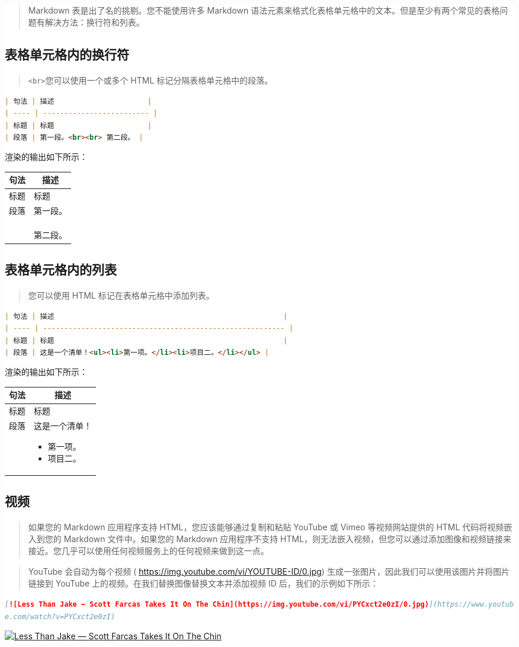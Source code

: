 > Markdown 表是出了名的挑剔。您不能使用许多 Markdown 语法元素来格式化表格单元格中的文本。但是至少有两个常见的表格问题有解决方法：换行符和列表。

## 表格单元格内的换行符

> `<br>`您可以使用一个或多个 HTML 标记分隔表格单元格中的段落。

```markdown
| 句法 | 描述                      |
| ---- | ------------------------- |
| 标题 | 标题                      |
| 段落 | 第一段。<br><br> 第二段。 |
```

渲染的输出如下所示：

| 句法 | 描述                      |
| ---- | ------------------------- |
| 标题 | 标题                      |
| 段落 | 第一段。<br><br> 第二段。 |

## 表格单元格内的列表

> 您可以使用 HTML 标记在表格单元格中添加列表。

```markdown
| 句法 | 描述                                                      |
| ---- | --------------------------------------------------------- |
| 标题 | 标题                                                      |
| 段落 | 这是一个清单！<ul><li>第一项。</li><li>项目二。</li></ul> |
```

渲染的输出如下所示：

| 句法 | 描述                                                      |
| ---- | --------------------------------------------------------- |
| 标题 | 标题                                                      |
| 段落 | 这是一个清单！<ul><li>第一项。</li><li>项目二。</li></ul> |

## 视频

> 如果您的 Markdown 应用程序支持 HTML，您应该能够通过复制和粘贴 YouTube 或 Vimeo 等视频网站提供的 HTML 代码将视频嵌入到您的 Markdown 文件中。如果您的 Markdown 应用程序不支持 HTML，则无法嵌入视频，但您可以通过添加图像和视频链接来接近。您几乎可以使用任何视频服务上的任何视频来做到这一点。

> YouTube 会自动为每个视频 ( https://img.youtube.com/vi/YOUTUBE-ID/0.jpg) 生成一张图片，因此我们可以使用该图片并将图片链接到 YouTube 上的视频。在我们替换图像替换文本并添加视频 ID 后，我们的示例如下所示：

```markdown
[![Less Than Jake — Scott Farcas Takes It On The Chin](https://img.youtube.com/vi/PYCxct2e0zI/0.jpg)](https://www.youtube.com/watch?v=PYCxct2e0zI)
```

[![Less Than Jake — Scott Farcas Takes It On The Chin](https://img.youtube.com/vi/PYCxct2e0zI/0.jpg)](https://www.youtube.com/watch?v=PYCxct2e0zI)
